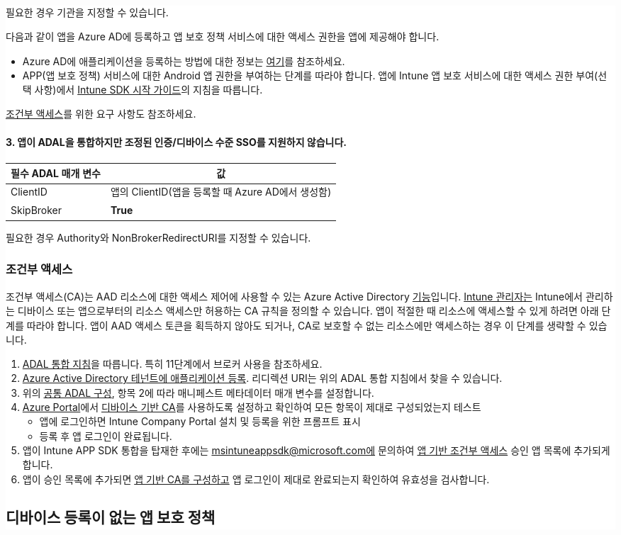 필요한 경우 기관을 지정할 수 있습니다.

다음과 같이 앱을 Azure AD에 등록하고 앱 보호 정책 서비스에 대한 액세스 권한을 앱에 제공해야 합니다.
* Azure AD에 애플리케이션을 등록하는 방법에 대한 정보는 [여기](https://docs.microsoft.com/azure/active-directory/develop/active-directory-integrating-applications)를 참조하세요.
* APP(앱 보호 정책) 서비스에 대한 Android 앱 권한을 부여하는 단계를 따라야 합니다. 앱에 Intune 앱 보호 서비스에 대한 액세스 권한 부여(선택 사항)에서 [Intune SDK 시작 가이드](https://docs.microsoft.com/intune/app-sdk-get-started#next-steps-after-integration)의 지침을 따릅니다. 

[조건부 액세스](#conditional-access)를 위한 요구 사항도 참조하세요.


#### <a name="3-app-integrates-adal-but-does-not-support-brokered-authenticationdevice-wide-sso"></a>3. 앱이 ADAL을 통합하지만 조정된 인증/디바이스 수준 SSO를 지원하지 않습니다.

|필수 ADAL 매개 변수| 값 |
|--|--|
| ClientID | 앱의 ClientID(앱을 등록할 때 Azure AD에서 생성함) |
| SkipBroker | **True** |

필요한 경우 Authority와 NonBrokerRedirectURI를 지정할 수 있습니다.

### <a name="conditional-access"></a>조건부 액세스

조건부 액세스(CA)는 AAD 리소스에 대한 액세스 제어에 사용할 수 있는 Azure Active Directory [기능](https://docs.microsoft.com/azure/active-directory/develop/active-directory-conditional-access-developer)입니다. [Intune 관리자는](https://docs.microsoft.com/intune/conditional-access) Intune에서 관리하는 디바이스 또는 앱으로부터의 리소스 액세스만 허용하는 CA 규칙을 정의할 수 있습니다. 앱이 적절한 때 리소스에 액세스할 수 있게 하려면 아래 단계를 따라야 합니다. 앱이 AAD 액세스 토큰을 획득하지 않아도 되거나, CA로 보호할 수 없는 리소스에만 액세스하는 경우 이 단계를 생략할 수 있습니다.

1. [ADAL 통합 지침](https://github.com/AzureAD/azure-activedirectory-library-for-android#how-to-use-this-library)을 따릅니다. 
   특히 11단계에서 브로커 사용을 참조하세요.
2. [Azure Active Directory 테넌트에 애플리케이션 등록](https://docs.microsoft.com/azure/active-directory/active-directory-app-registration). 
   리디렉션 URI는 위의 ADAL 통합 지침에서 찾을 수 있습니다.
3. 위의 [공통 ADAL 구성](#common-adal-configurations), 항목 2에 따라 매니페스트 메타데이터 매개 변수를 설정합니다.
4. [Azure Portal](https://portal.azure.com/#blade/Microsoft_Intune_DeviceSettings/ExchangeConnectorMenu/aad/connectorType/2)에서 [디바이스 기반 CA](https://docs.microsoft.com/intune/conditional-access-intune-common-ways-use)를 사용하도록 설정하고 확인하여 모든 항목이 제대로 구성되었는지 테스트
    - 앱에 로그인하면 Intune Company Portal 설치 및 등록을 위한 프롬프트 표시
    - 등록 후 앱 로그인이 완료됩니다.
5. 앱이 Intune APP SDK 통합을 탑재한 후에는 msintuneappsdk@microsoft.com에 문의하여 [앱 기반 조건부 액세스](https://docs.microsoft.com/intune/conditional-access-intune-common-ways-use#app-based-conditional-access) 승인 앱 목록에 추가되게 합니다.
6. 앱이 승인 목록에 추가되면 [앱 기반 CA를 구성하고](https://docs.microsoft.com/intune/app-based-conditional-access-intune-create) 앱 로그인이 제대로 완료되는지 확인하여 유효성을 검사합니다.

## <a name="app-protection-policy-without-device-enrollment"></a>디바이스 등록이 없는 앱 보호 정책
